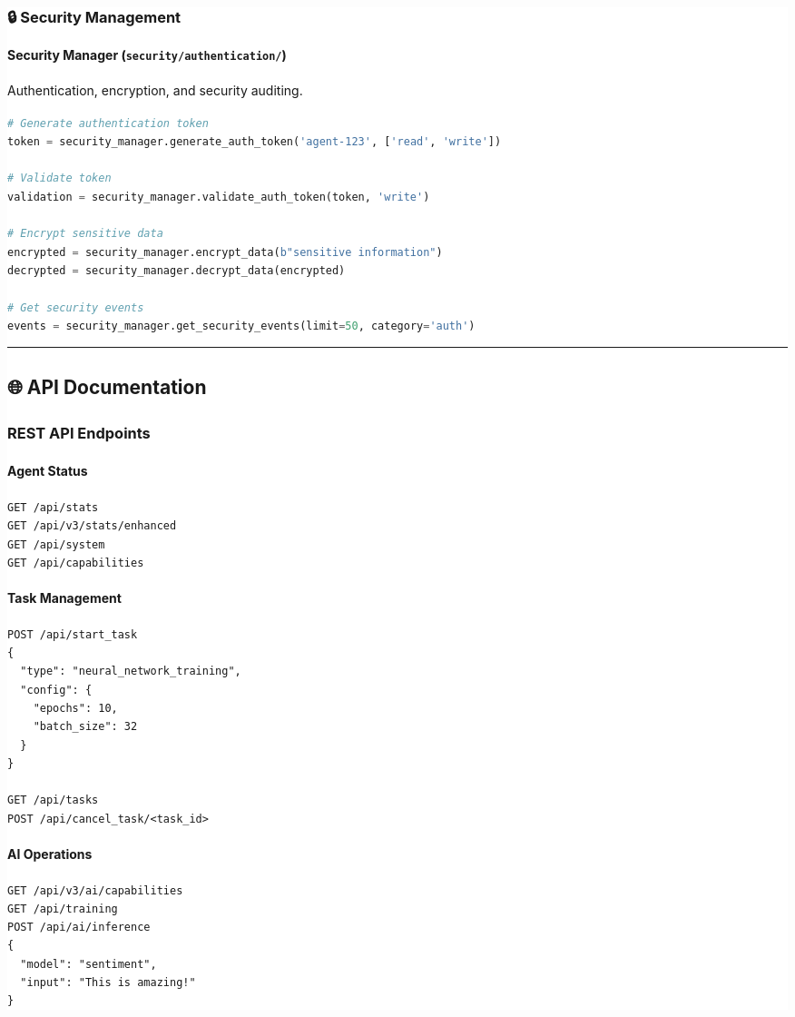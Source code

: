 ### **🔒 Security Management**

#### **Security Manager (`security/authentication/`)**
Authentication, encryption, and security auditing.

```python
# Generate authentication token
token = security_manager.generate_auth_token('agent-123', ['read', 'write'])

# Validate token
validation = security_manager.validate_auth_token(token, 'write')

# Encrypt sensitive data
encrypted = security_manager.encrypt_data(b"sensitive information")
decrypted = security_manager.decrypt_data(encrypted)

# Get security events
events = security_manager.get_security_events(limit=50, category='auth')
```

---

## 🌐 **API Documentation**

### **REST API Endpoints**

#### **Agent Status**
```http
GET /api/stats
GET /api/v3/stats/enhanced
GET /api/system
GET /api/capabilities
```

#### **Task Management**
```http
POST /api/start_task
{
  "type": "neural_network_training",
  "config": {
    "epochs": 10,
    "batch_size": 32
  }
}

GET /api/tasks
POST /api/cancel_task/<task_id>
```

#### **AI Operations**
```http
GET /api/v3/ai/capabilities
GET /api/training
POST /api/ai/inference
{
  "model": "sentiment",
  "input": "This is amazing!"
}
```
